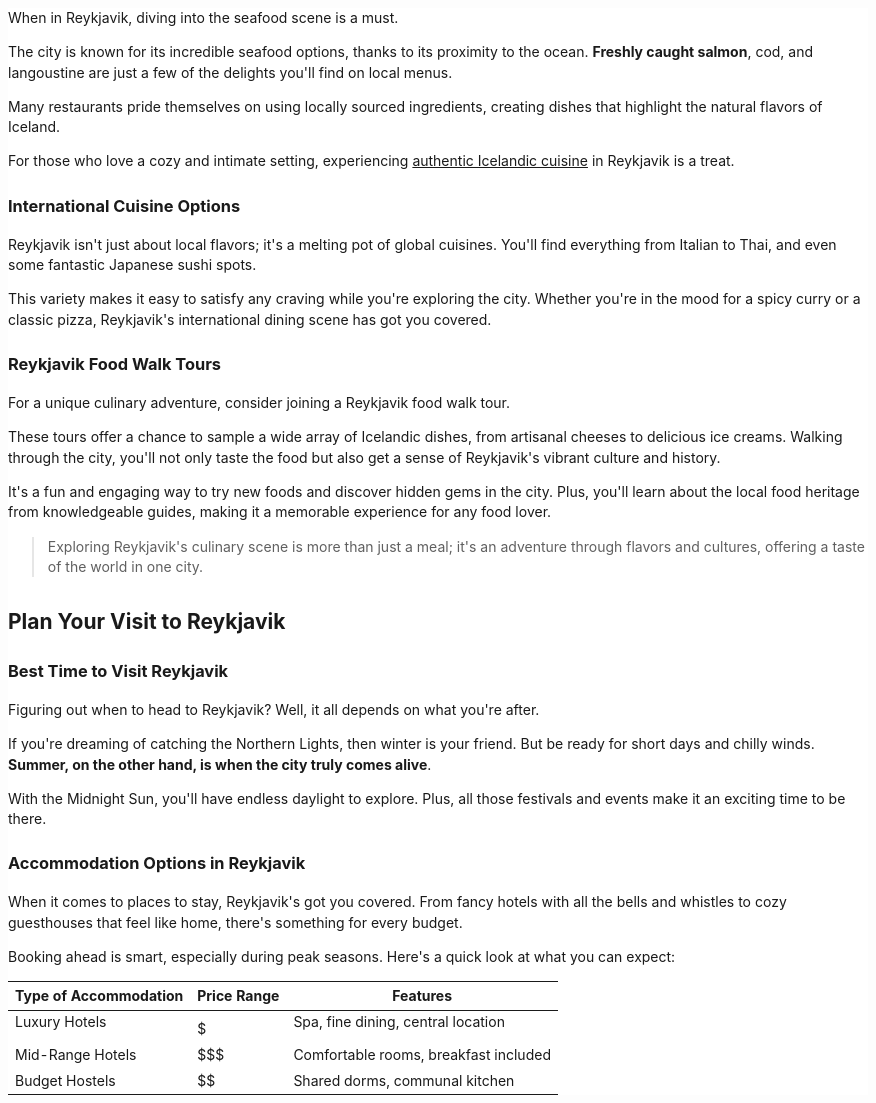 When in Reykjavik, diving into the seafood scene is a must. 

The city is known for its incredible seafood options, thanks to its proximity to the ocean. **Freshly caught salmon**, cod, and langoustine are just a few of the delights you'll find on local menus. 

Many restaurants pride themselves on using locally sourced ingredients, creating dishes that highlight the natural flavors of Iceland. 

For those who love a cozy and intimate setting, experiencing [authentic Icelandic cuisine](https://www.vogue.com/article/what-to-eat-in-iceland-local-food) in Reykjavik is a treat.

### International Cuisine Options

Reykjavik isn't just about local flavors; it's a melting pot of global cuisines. You'll find everything from Italian to Thai, and even some fantastic Japanese sushi spots. 

This variety makes it easy to satisfy any craving while you're exploring the city. Whether you're in the mood for a spicy curry or a classic pizza, Reykjavik's international dining scene has got you covered.

### Reykjavik Food Walk Tours

For a unique culinary adventure, consider joining a Reykjavik food walk tour. 

These tours offer a chance to sample a wide array of Icelandic dishes, from artisanal cheeses to delicious ice creams. Walking through the city, you'll not only taste the food but also get a sense of Reykjavik's vibrant culture and history. 

It's a fun and engaging way to try new foods and discover hidden gems in the city. Plus, you'll learn about the local food heritage from knowledgeable guides, making it a memorable experience for any food lover.

> Exploring Reykjavik's culinary scene is more than just a meal; it's an adventure through flavors and cultures, offering a taste of the world in one city.

## Plan Your Visit to Reykjavik

### Best Time to Visit Reykjavik

Figuring out when to head to Reykjavik? Well, it all depends on what you're after. 

If you're dreaming of catching the Northern Lights, then winter is your friend. But be ready for short days and chilly winds. **Summer, on the other hand, is when the city truly comes alive**. 

With the Midnight Sun, you'll have endless daylight to explore. Plus, all those festivals and events make it an exciting time to be there.

### Accommodation Options in Reykjavik

When it comes to places to stay, Reykjavik's got you covered. From fancy hotels with all the bells and whistles to cozy guesthouses that feel like home, there's something for every budget. 

Booking ahead is smart, especially during peak seasons. Here's a quick look at what you can expect:

| Type of Accommodation | Price Range | Features |
| --- | --- | --- |
| Luxury Hotels | $$$$$ | Spa, fine dining, central location |
| Mid-Range Hotels | $$$ | Comfortable rooms, breakfast included |
| Budget Hostels | $$ | Shared dorms, communal kitchen |
